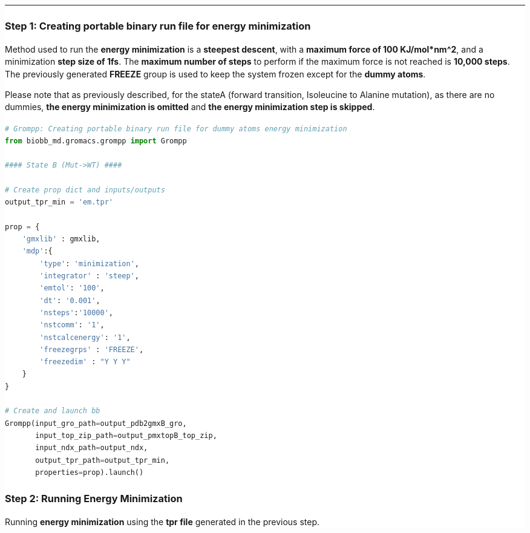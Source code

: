 ***

<a id="emStep1"></a>
### Step 1: Creating portable binary run file for energy minimization

Method used to run the **energy minimization** is a **steepest descent**, with a **maximum force of 100 KJ/mol\*nm^2**, and a minimization **step size of 1fs**. The **maximum number of steps** to perform if the maximum force is not reached is **10,000 steps**. The previously generated **FREEZE** group is used to keep the system frozen except for the **dummy atoms**.

Please note that as previously described, for the stateA (forward transition, Isoleucine to Alanine mutation), as there are no dummies, **the energy minimization is omitted** and **the energy minimization step is skipped**. 


```python
# Grompp: Creating portable binary run file for dummy atoms energy minimization
from biobb_md.gromacs.grompp import Grompp

#### State B (Mut->WT) ####

# Create prop dict and inputs/outputs
output_tpr_min = 'em.tpr'

prop = {
    'gmxlib' : gmxlib,
    'mdp':{
        'type': 'minimization',
        'integrator' : 'steep',
        'emtol': '100',
        'dt': '0.001',
        'nsteps':'10000',
        'nstcomm': '1',
        'nstcalcenergy': '1',
        'freezegrps' : 'FREEZE',
        'freezedim' : "Y Y Y"
    }
}

# Create and launch bb
Grompp(input_gro_path=output_pdb2gmxB_gro,
       input_top_zip_path=output_pmxtopB_top_zip,
       input_ndx_path=output_ndx,
       output_tpr_path=output_tpr_min,
       properties=prop).launch()
```

<a id="emStep2"></a>
### Step 2: Running Energy Minimization
Running **energy minimization** using the **tpr file** generated in the previous step.

